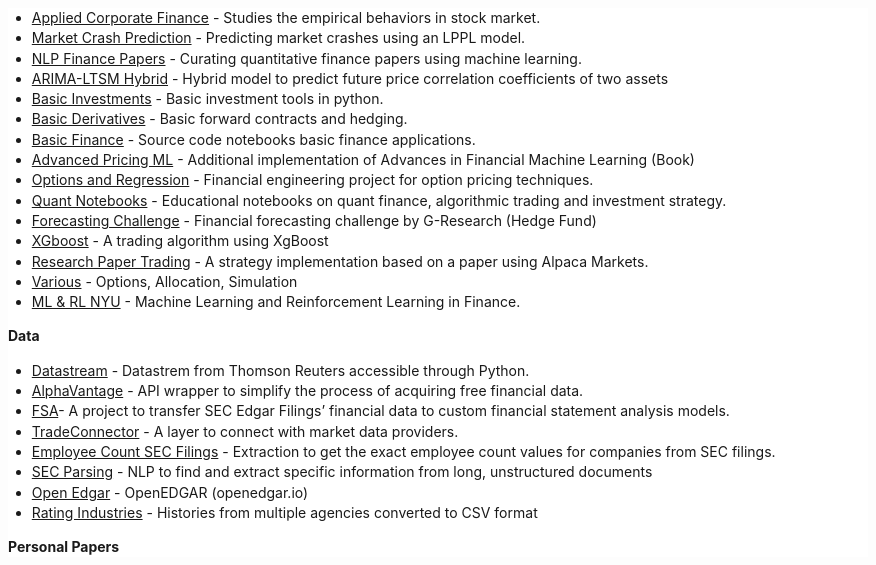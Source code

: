 - [Applied Corporate Finance](https://github.com/chenbowen184/Data_Science_in_Applied_Corporate_Finance) - Studies the empirical behaviors in stock market.
- [Market Crash Prediction](https://github.com/sarachmax/MarketCrashes_Prediction/blob/master/LPPL_Comparasion.ipynb) - Predicting market crashes using an LPPL model.
- [NLP Finance Papers](https://github.com/chenbowen184/Research_Documents_Curation_with_NLP) - Curating quantitative finance papers using machine learning.
- [ARIMA-LTSM Hybrid](https://github.com/imhgchoi/Corr_Prediction_ARIMA_LSTM_Hybrid) - Hybrid model to predict future price correlation coefficients of two assets
- [Basic Investments](https://github.com/SeanMcOwen/FinanceAndPython.com-Investments) - Basic investment tools in python.
- [Basic Derivatives](https://github.com/SeanMcOwen/FinanceAndPython.com-Derivatives) - Basic forward contracts and hedging.
- [Basic Finance](https://github.com/SeanMcOwen/FinanceAndPython.com-BasicFinance) - Source code notebooks basic finance applications.
- [Advanced Pricing ML](https://github.com/jjakimoto/finance_ml) - Additional implementation of Advances in Financial Machine Learning (Book)
- [Options and Regression](https://github.com/aluo417/Financial-Engineering-Projects) - Financial engineering project for option pricing techniques. 
- [Quant Notebooks](https://github.com/LongOnly/Quantitative-Notebooks) - Educational notebooks on quant finance, algorithmic trading and investment strategy. 
- [Forecasting Challenge](https://github.com/bukosabino/financial-forecasting-challenge-gresearch) - Financial forecasting challenge by G-Research (Hedge Fund)
- [XGboost](https://github.com/firmai?after=Y3Vyc29yOnYyOpK5MjAxOS0wNS0wMlQwNToyMzoyMSswMTowMM4KBjIV&tab=stars) - A trading algorithm using XgBoost
- [Research Paper Trading](https://github.com/rawillis98/alpaca) - A strategy implementation based on a paper using Alpaca Markets. 
- [Various](https://github.com/arcadynovosyolov/finance) - Options, Allocation, Simulation 
- [ML & RL NYU](https://github.com/joelowj/Machine-Learning-and-Reinforcement-Learning-in-Finance) - Machine Learning and Reinforcement Learning in Finance. 


<a name="finance-data"></a>
**Data**

- [Datastream](https://github.com/mbravidor/PyDSout) - Datastrem from Thomson Reuters accessible through Python. 
- [AlphaVantage](http://twopirllc) - API wrapper to simplify the process of acquiring free financial data.
- [FSA](https://github.com/duncangh/FSA)- A project to transfer SEC Edgar Filings’ financial data to custom financial statement analysis models. 
- [TradeConnector](https://github.com/tradeasystems/tradeasystems_connector) - A layer to connect with market data providers. 
- [Employee Count SEC Filings](https://github.com/healthgradient/sec_employee_information_extraction) - Extraction to get the exact employee count values for companies from SEC filings.
- [SEC Parsing](https://github.com/healthgradient/sec-doc-info-extraction/blob/master/classify_sections_containing_relevant_information.ipynb) -  NLP to find and extract specific information from long, unstructured documents
- [Open Edgar](https://github.com/LexPredict/openedgar) - OpenEDGAR (openedgar.io)
- [Rating Industries](http://www.ratingshistory.info/) - Histories from multiple agencies converted to CSV format

**Personal Papers**
